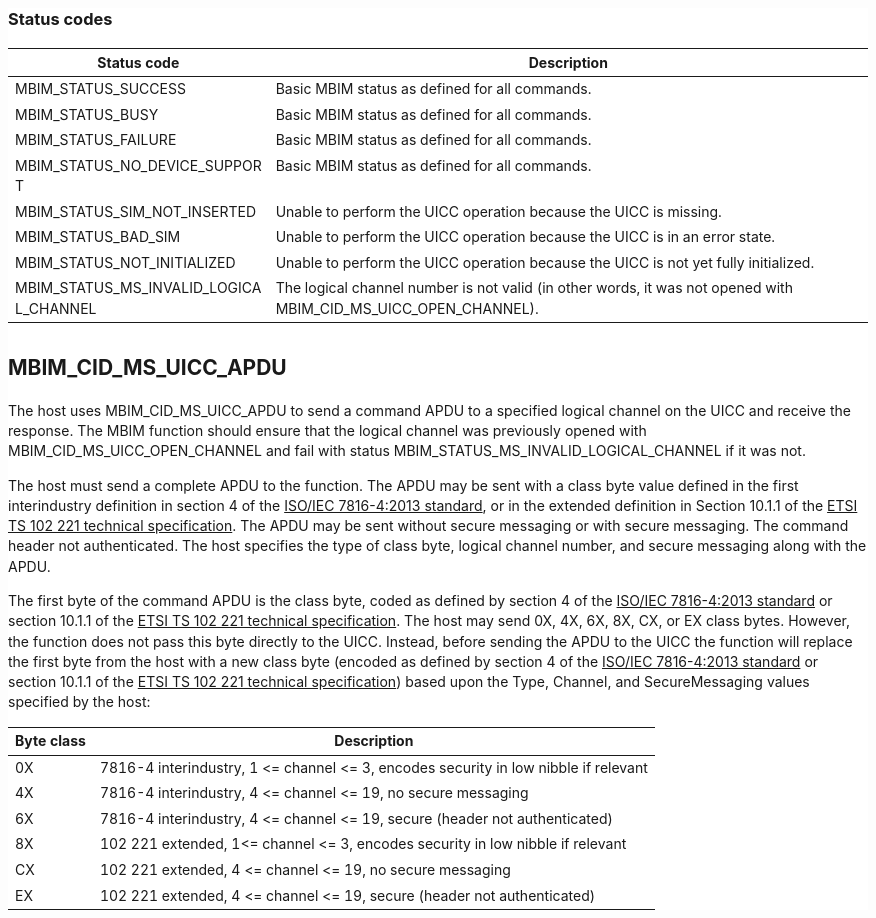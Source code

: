 ### Status codes

| Status code | Description |
| --- | --- |
| MBIM_STATUS_SUCCESS | Basic MBIM status as defined for all commands. |
| MBIM_STATUS_BUSY | Basic MBIM status as defined for all commands. |
| MBIM_STATUS_FAILURE | Basic MBIM status as defined for all commands. |
| MBIM_STATUS_NO_DEVICE_SUPPORT | Basic MBIM status as defined for all commands. |
| MBIM_STATUS_SIM_NOT_INSERTED | Unable to perform the UICC operation because the UICC is missing. |
| MBIM_STATUS_BAD_SIM | Unable to perform the UICC operation because the UICC is in an error state. |
| MBIM_STATUS_NOT_INITIALIZED | Unable to perform the UICC operation because the UICC is not yet fully initialized. |
| MBIM_STATUS_MS_INVALID_LOGICAL_CHANNEL | The logical channel number is not valid (in other words, it was not opened with MBIM_CID_MS_UICC_OPEN_CHANNEL). |

## MBIM_CID_MS_UICC_APDU

The host uses MBIM_CID_MS_UICC_APDU to send a command APDU to a specified logical channel on the UICC and receive the response. The MBIM function should ensure that the logical channel was previously opened with MBIM_CID_MS_UICC_OPEN_CHANNEL and fail with status MBIM_STATUS_MS_INVALID_LOGICAL_CHANNEL if it was not.

The host must send a complete APDU to the function. The APDU may be sent with a class byte value defined in the first interindustry definition in section 4 of the [ISO/IEC 7816-4:2013 standard](https://go.microsoft.com/fwlink/p/?linkid=864596), or in the extended definition in Section 10.1.1 of the [ETSI TS 102 221 technical specification](https://go.microsoft.com/fwlink/p/?linkid=864594). The APDU may be sent without secure messaging or with secure messaging. The command header not authenticated. The host specifies the type of class byte, logical channel number, and secure messaging along with the APDU.

The first byte of the command APDU is the class byte, coded as defined by section 4 of the [ISO/IEC 7816-4:2013 standard](https://go.microsoft.com/fwlink/p/?linkid=864596) or section 10.1.1 of the [ETSI TS 102 221 technical specification](https://go.microsoft.com/fwlink/p/?linkid=864594). The host may send 0X, 4X, 6X, 8X, CX, or EX class bytes. However, the function does not pass this byte directly to the UICC. Instead, before sending the APDU to the UICC the function will replace the first byte from the host with a new class byte (encoded as defined by section 4 of the [ISO/IEC 7816-4:2013 standard](https://go.microsoft.com/fwlink/p/?linkid=864596) or section 10.1.1 of the [ETSI TS 102 221 technical specification](https://go.microsoft.com/fwlink/p/?linkid=864594)) based upon the Type, Channel, and SecureMessaging values specified by the host:

| Byte class | Description |
| --- | --- |
| 0X | 7816-4 interindustry, 1 <= channel <= 3, encodes security in low nibble if relevant |
| 4X | 7816-4 interindustry, 4 <= channel <= 19, no secure messaging |
| 6X | 7816-4 interindustry, 4 <= channel <= 19, secure (header not authenticated) |
| 8X | 102 221 extended, 1<= channel <= 3, encodes security in low nibble if relevant |
| CX | 102 221 extended, 4 <= channel <= 19, no secure messaging |
| EX | 102 221 extended, 4 <= channel <= 19, secure (header not authenticated) |
